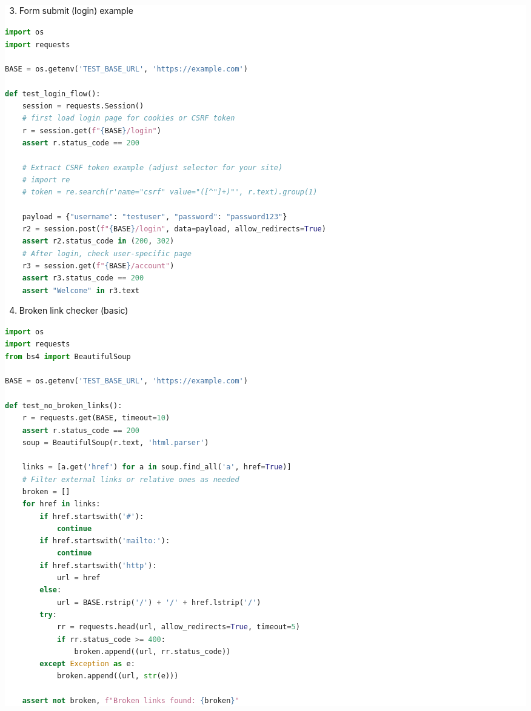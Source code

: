 3) Form submit (login) example

```python
import os
import requests

BASE = os.getenv('TEST_BASE_URL', 'https://example.com')

def test_login_flow():
    session = requests.Session()
    # first load login page for cookies or CSRF token
    r = session.get(f"{BASE}/login")
    assert r.status_code == 200

    # Extract CSRF token example (adjust selector for your site)
    # import re
    # token = re.search(r'name="csrf" value="([^"]+)"', r.text).group(1)

    payload = {"username": "testuser", "password": "password123"}
    r2 = session.post(f"{BASE}/login", data=payload, allow_redirects=True)
    assert r2.status_code in (200, 302)
    # After login, check user-specific page
    r3 = session.get(f"{BASE}/account")
    assert r3.status_code == 200
    assert "Welcome" in r3.text

```

4) Broken link checker (basic)

```python
import os
import requests
from bs4 import BeautifulSoup

BASE = os.getenv('TEST_BASE_URL', 'https://example.com')

def test_no_broken_links():
    r = requests.get(BASE, timeout=10)
    assert r.status_code == 200
    soup = BeautifulSoup(r.text, 'html.parser')

    links = [a.get('href') for a in soup.find_all('a', href=True)]
    # Filter external links or relative ones as needed
    broken = []
    for href in links:
        if href.startswith('#'):
            continue
        if href.startswith('mailto:'):
            continue
        if href.startswith('http'):
            url = href
        else:
            url = BASE.rstrip('/') + '/' + href.lstrip('/')
        try:
            rr = requests.head(url, allow_redirects=True, timeout=5)
            if rr.status_code >= 400:
                broken.append((url, rr.status_code))
        except Exception as e:
            broken.append((url, str(e)))

    assert not broken, f"Broken links found: {broken}"

```
